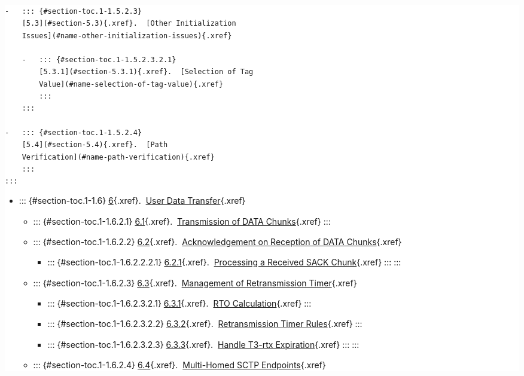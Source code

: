     -   ::: {#section-toc.1-1.5.2.3}
        [5.3](#section-5.3){.xref}.  [Other Initialization
        Issues](#name-other-initialization-issues){.xref}

        -   ::: {#section-toc.1-1.5.2.3.2.1}
            [5.3.1](#section-5.3.1){.xref}.  [Selection of Tag
            Value](#name-selection-of-tag-value){.xref}
            :::
        :::

    -   ::: {#section-toc.1-1.5.2.4}
        [5.4](#section-5.4){.xref}.  [Path
        Verification](#name-path-verification){.xref}
        :::
    :::

-   ::: {#section-toc.1-1.6}
    [6](#section-6){.xref}.  [User Data
    Transfer](#name-user-data-transfer){.xref}

    -   ::: {#section-toc.1-1.6.2.1}
        [6.1](#section-6.1){.xref}.  [Transmission of DATA
        Chunks](#name-transmission-of-data-chunks){.xref}
        :::

    -   ::: {#section-toc.1-1.6.2.2}
        [6.2](#section-6.2){.xref}.  [Acknowledgement on Reception of
        DATA Chunks](#name-acknowledgement-on-receptio){.xref}

        -   ::: {#section-toc.1-1.6.2.2.2.1}
            [6.2.1](#section-6.2.1){.xref}.  [Processing a Received SACK
            Chunk](#name-processing-a-received-sack-){.xref}
            :::
        :::

    -   ::: {#section-toc.1-1.6.2.3}
        [6.3](#section-6.3){.xref}.  [Management of Retransmission
        Timer](#name-management-of-retransmissio){.xref}

        -   ::: {#section-toc.1-1.6.2.3.2.1}
            [6.3.1](#section-6.3.1){.xref}.  [RTO
            Calculation](#name-rto-calculation){.xref}
            :::

        -   ::: {#section-toc.1-1.6.2.3.2.2}
            [6.3.2](#section-6.3.2){.xref}.  [Retransmission Timer
            Rules](#name-retransmission-timer-rules){.xref}
            :::

        -   ::: {#section-toc.1-1.6.2.3.2.3}
            [6.3.3](#section-6.3.3){.xref}.  [Handle T3-rtx
            Expiration](#name-handle-t3-rtx-expiration){.xref}
            :::
        :::

    -   ::: {#section-toc.1-1.6.2.4}
        [6.4](#section-6.4){.xref}.  [Multi-Homed SCTP
        Endpoints](#name-multi-homed-sctp-endpoints){.xref}
